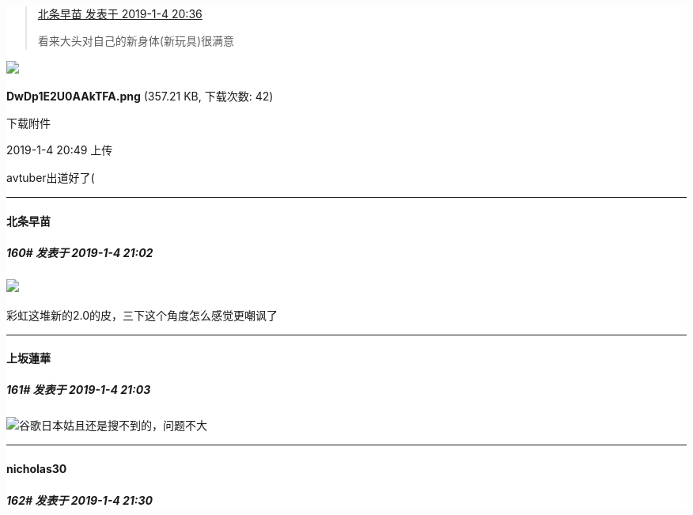 <blockquote><a href="httphttps://bbs.saraba1st.com/2b/forum.php?mod=redirect&amp;goto=findpost&amp;pid=42164270&amp;ptid=1801966" target="_blank">北条早苗 发表于 2019-1-4 20:36</a>

看来大头对自己的新身体(新玩具)很满意</blockquote>

<img src="https://img.saraba1st.com/forum/201901/04/204940cagqe0hqddggae56.png" referrerpolicy="no-referrer">


<strong>DwDp1E2U0AAkTFA.png</strong> (357.21 KB, 下载次数: 42)

下载附件

2019-1-4 20:49 上传






avtuber出道好了(










-----

####  北条早苗  
##### 160#       发表于 2019-1-4 21:02



<img src="https://i.loli.net/2019/01/04/5c2f594264dc5.jpg" referrerpolicy="no-referrer">

彩虹这堆新的2.0的皮，三下这个角度怎么感觉更嘲讽了







-----

####  上坂蓮華  
##### 161#       发表于 2019-1-4 21:03



<img src="https://static.saraba1st.com/image/smiley/face2017/124.png" referrerpolicy="no-referrer">谷歌日本姑且还是搜不到的，问题不大







-----

####  nicholas30  
##### 162#       发表于 2019-1-4 21:30

